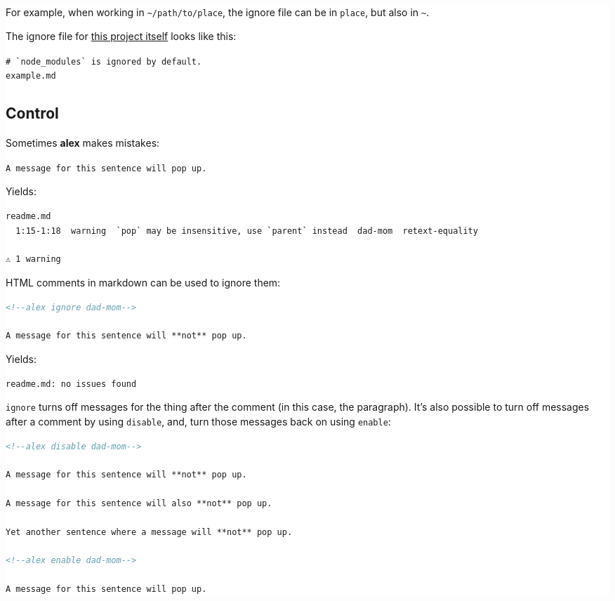 For example, when working in `~/path/to/place`, the ignore file can be in
`place`, but also in `~`.

The ignore file for [this project itself][.alexignore] looks like this:

```txt
# `node_modules` is ignored by default.
example.md
```

## Control

Sometimes **alex** makes mistakes:

```markdown
A message for this sentence will pop up.
```

Yields:

```txt
readme.md
  1:15-1:18  warning  `pop` may be insensitive, use `parent` instead  dad-mom  retext-equality

⚠ 1 warning
```

HTML comments in markdown can be used to ignore them:

```markdown
<!--alex ignore dad-mom-->

A message for this sentence will **not** pop up.
```

Yields:

```txt
readme.md: no issues found
```

`ignore` turns off messages for the thing after the comment (in this case, the
paragraph).
It’s also possible to turn off messages after a comment by using `disable`, and,
turn those messages back on using `enable`:

```markdown
<!--alex disable dad-mom-->

A message for this sentence will **not** pop up.

A message for this sentence will also **not** pop up.

Yet another sentence where a message will **not** pop up.

<!--alex enable dad-mom-->

A message for this sentence will pop up.
```


[build]: https://travis-ci.org/get-alex/alex
[build-badge]: https://img.shields.io/travis/get-alex/alex.svg
[coverage]: https://codecov.io/github/get-alex/alex
[coverage-badge]: https://img.shields.io/codecov/c/github/get-alex/alex.svg
[first-timers]: https://www.firsttimersonly.com/
[first-timers-badge]: https://img.shields.io/badge/first--timers--only-friendly-blue.svg
[node]: https://nodejs.org/en/download/
[npm]: https://docs.npmjs.com/cli/install
[yarn]: https://yarnpkg.com/
[demo]: http://alexjs.com/#demo
[screenshot]: screenshot.png
[releases]: https://github.com/get-alex/alex/releases
[vfile]: https://github.com/vfile/vfile
[profanities]: https://github.com/retextjs/retext-profanities/blob/master/rules.md
[equality]: https://github.com/retextjs/retext-equality/blob/master/rules.md
[vfile-message]: https://github.com/vfile/vfile#vfilemessages
[literals]: https://github.com/syntax-tree/nlcst-is-literal#isliteralparent-index
[eslintignore]: http://eslint.org/docs/user-guide/configuring.html#ignoring-files-and-directories
[cuss]: https://github.com/words/cuss
[npm-scripts]: https://docs.npmjs.com/misc/scripts
[ava]: http://ava.li
[author]: http://wooorm.com
[health]: https://github.com/get-alex/.github
[contributing]: https://github.com/get-alex/.github/blob/master/contributing.md
[support]: https://github.com/get-alex/.github/blob/master/support.md
[coc]: https://github.com/get-alex/.github/blob/master/code-of-conduct.md
[tweet]: https://twitter.com/kwuchu/status/618799087006130176
[twitter]: https://twitter.com/wooorm/status/639123753490907136
[producthunt]: https://www.producthunt.com/posts/alex
[tnw]: http://thenextweb.com/apps/2015/09/11/alex-stops-you-from-publishing-inconsiderate-content/
[vice]: https://www.vice.com/en_us/article/nzeawx/meet-alex-the-javascript-tool-to-make-your-code-less-offensive
[bustle]: https://www.bustle.com/articles/108684-alex-javascript-tool-corrects-harmful-language-in-your-writing-because-there-are-some-mistakes-spell-check
[dailydot]: https://www.dailydot.com/debug/alex-coding-tool-offensive/
[iheany]: https://github.com/iheanyi
[sindre]: https://github.com/sindresorhus
[wooorm]: https://github.com/wooorm
[preliminary]: https://github.com/get-alex/alex/commit/3621b0a
[contributors]: https://github.com/get-alex/alex/graphs/contributors
[.alexignore]: .alexignore
[license]: license
[alex-api]: #alexvalue-config
[alex-html]: #alexhtmlvalue-config
[alex-text]: #alextextvalue-config
[control]: #control
[configuration]: #configuration
[ignoring-files]: #ignoring-files
[alexignore]: #alexignore